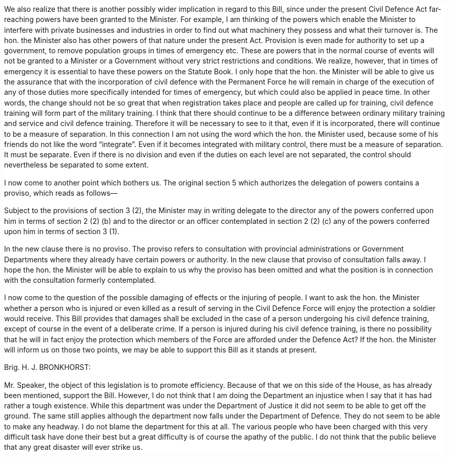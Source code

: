 <p>We also realize that there is another possibly wider implication in regard to this Bill, since under the present Civil Defence Act far-reaching powers have been granted to the Minister. For example, I am thinking of the powers which enable the Minister to interfere with private businesses and industries in order to find out what machinery they possess and what their turnover is. The hon. the Minister also has other powers of that nature under the present Act. Provision is even made for authority to set up a government, to remove population groups in times of emergency etc. These are powers that in the normal course of events will not be granted to a Minister or a Government without very strict restrictions and conditions. We realize, however, that in times of emergency it is essential to have these powers on the Statute Book. I only hope that the hon. the Minister will be able to give us the assurance that with the incorporation of civil defence with the Permanent Force he will remain in charge of the execution of any of those duties more specifically intended for times of emergency, but which could also be applied in peace time. In other words, the change should not be so great that when registration takes place and people are called up for training, civil defence training will form part of the military training. I think that there should continue to be a difference between ordinary military training and service and civil defence training. Therefore it will be necessary to see to it that, even if it is incorporated, there will continue to be a measure of separation. In this connection I am not using the word which the hon. the Minister used, because some of his friends do not like the word &#x201C;integrate&#x201D;. Even if it becomes integrated with military control, there must be a measure of separation. It must be separate. Even if there is no division and even if the duties on each level are not separated, the control should nevertheless be separated to some extent.</p>

<p>I now come to another point which bothers us. The original section 5 which authorizes the delegation of powers contains a proviso, which reads as follows&#x2014;</p>

<block name="quote">Subject to the provisions of section 3 (2), the Minister may in writing delegate to the director any of the powers conferred upon him in terms of section 2 (2) (b) and to the director or an officer contemplated in section 2 (2) (c) any of the powers conferred upon him in terms of section 3 (1).</block>

<p>In the new clause there is no proviso. The proviso refers to consultation with provincial administrations or Government Departments where they already have certain powers or authority. In the new clause that proviso of consultation falls away. I hope the hon. the Minister will be able to explain to us why the proviso has been omitted and what the position is in connection with the consultation formerly contemplated.</p>

<p>I now come to the question of the possible damaging of effects or the injuring of people. I want to ask the hon. the Minister whether a person who is injured or even killed as a result of serving in the Civil Defence Force will enjoy the protection a soldier would receive. This Bill provides that damages shall be excluded in the case of a person undergoing his civil defence training, except of course in the event of a deliberate crime. If a person is injured during his civil defence training, is there no possibility that he will in fact enjoy the protection which members of the Force are afforded under the Defence Act? If the hon. the Minister will inform us on those two points, we may be able to support this Bill as it stands at present.</p>

</speech>

<speech by="#bronkhorst">

<from>Brig. <person refersTo="hansard_za">H. J. BRONKHORST</person>:</from>

<p>Mr. Speaker, the object of this legislation is to promote efficiency. Because of that we on this side of the House, as has already been mentioned, support the Bill. However, I do not think that I am doing the Department an injustice when I say that it has had rather a tough existence. While this department was under the Department of Justice it did not seem to be able to get off the ground. The same still applies although the department now falls under the Department of Defence. They do not seem to be able to make any headway. I do not blame the department for this at all. The various people who have been charged with this very difficult task have done their best but a great <span class="col_0617-0618" refersTo="page_0328"/>difficulty is of course the apathy of the public. I do not think that the public believe that any great disaster will ever strike us.</p>
